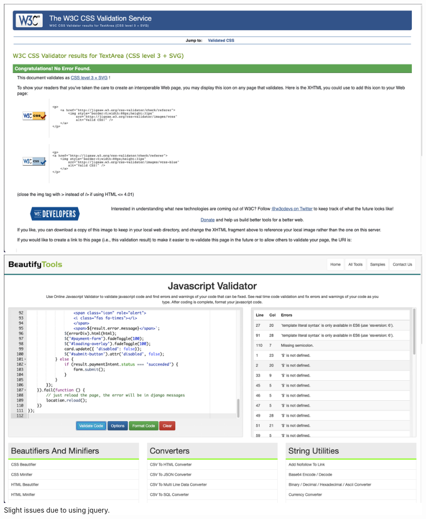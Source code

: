 ![CSSVALIDATION](assets/images/profile_css.png)
![JSVALIDATION](assets/images/stripe_element_js.png)Slight issues due to using jquery.